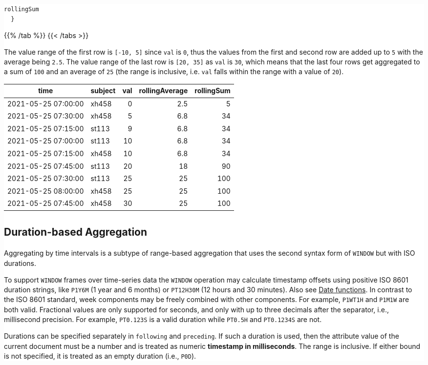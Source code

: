 ```aql
rollingSum
  }
```
{{% /tab %}}
{{< /tabs >}}
 
    
    

The value range of the first row is `[-10, 5]` since `val` is `0`, thus the
values from the first and second row are added up to `5` with the average being
`2.5`. The value range of the last row is `[20, 35]` as `val` is `30`, which
means that the last four rows get aggregated to a sum of `100` and an average
of `25` (the range is inclusive, i.e. `val` falls within the range with a value
of `20`).

| time                | subject | val | rollingAverage | rollingSum |
|---------------------|---------|----:|---------------:|-----------:|
| 2021-05-25 07:00:00 | xh458   |   0 |            2.5 |          5 |
| 2021-05-25 07:30:00 | xh458   |   5 |            6.8 |         34 |
| 2021-05-25 07:15:00 | st113   |   9 |            6.8 |         34 |
| 2021-05-25 07:00:00 | st113   |  10 |            6.8 |         34 |
| 2021-05-25 07:15:00 | xh458   |  10 |            6.8 |         34 |
| 2021-05-25 07:45:00 | st113   |  20 |             18 |         90 |
| 2021-05-25 07:30:00 | st113   |  25 |             25 |        100 |
| 2021-05-25 08:00:00 | xh458   |  25 |             25 |        100 |
| 2021-05-25 07:45:00 | xh458   |  30 |             25 |        100 |

## Duration-based Aggregation

Aggregating by time intervals is a subtype of range-based aggregation that
uses the second syntax form of `WINDOW` but with ISO durations.

To support `WINDOW` frames over time-series data the `WINDOW` operation may
calculate timestamp offsets using positive ISO 8601 duration strings, like
`P1Y6M` (1 year and 6 months) or `PT12H30M` (12 hours and 30 minutes). Also see
[Date functions](../functions/functions-date#comparison-and-calculation).
In contrast to the ISO 8601 standard, week components may be freely combined
with other components. For example, `P1WT1H` and `P1M1W` are both valid.
Fractional values are only supported for seconds, and only with up to three
decimals after the separator, i.e., millisecond precision. For example,
`PT0.123S` is a valid duration while `PT0.5H` and `PT0.1234S` are not.

Durations can be specified separately in `following` and `preceding`.
If such a duration is used, then the attribute value of the current document
must be a number and is treated as numeric **timestamp in milliseconds**.
The range is inclusive. If either bound is not specified, it is treated as an
empty duration (i.e., `P0D`).

